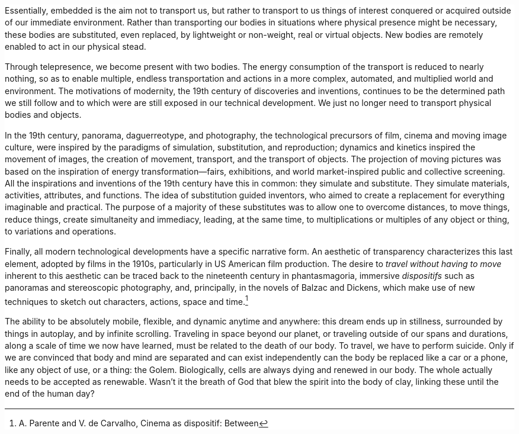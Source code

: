 Essentially, embedded is the aim not to transport us, but rather to
transport to us things of interest conquered or acquired outside of our
immediate environment. Rather than transporting our bodies in situations
where physical presence might be necessary, these bodies are
substituted, even replaced, by lightweight or non-weight, real or
virtual objects. New bodies are remotely enabled to act in our physical
stead.

Through telepresence, we become present with two bodies. The energy
consumption of the transport is reduced to nearly nothing, so as to
enable multiple, endless transportation and actions in a more complex,
automated, and multiplied world and environment. The motivations of
modernity, the 19th century of discoveries and inventions, continues to
be the determined path we still follow and to which were are still
exposed in our technical development. We just no longer need to
transport physical bodies and objects.

In the 19th century, panorama, daguerreotype, and photography, the
technological precursors of film, cinema and moving image culture, were
inspired by the paradigms of simulation, substitution, and reproduction;
dynamics and kinetics inspired the movement of images, the creation of
movement, transport, and the transport of objects. The projection of
moving pictures was based on the inspiration of energy
transformation—fairs, exhibitions, and world market-inspired public and
collective screening. All the inspirations and inventions of the 19th
century have this in common: they simulate and substitute. They simulate
materials, activities, attributes, and functions. The idea of
substitution guided inventors, who aimed to create a replacement for
everything imaginable and practical. The purpose of a majority of these
substitutes was to allow one to overcome distances, to move things,
reduce things, create simultaneity and immediacy, leading, at the same
time, to multiplications or multiples of any object or thing, to
variations and operations.

Finally, all modern technological developments have a specific narrative
form. An aesthetic of transparency characterizes this last element,
adopted by films in the 1910s, particularly in US American film
production. The desire to *travel without having to move* inherent to
this aesthetic can be traced back to the nineteenth century in
phantasmagoria, immersive *dispositifs* such as panoramas and
stereoscopic photography, and, principally, in the novels of Balzac and
Dickens, which make use of new techniques to sketch out characters,
actions, space and time.[^06_Treske_Ch3_18]

The ability to be absolutely mobile, flexible, and dynamic anytime and
anywhere: this dream ends up in stillness, surrounded by things in
autoplay, and by infinite scrolling. Traveling in space beyond our
planet, or traveling outside of our spans and durations, along a scale
of time we now have learned, must be related to the death of our body.
To travel, we have to perform suicide. Only if we are convinced that
body and mind are separated and can exist independently can the body be
replaced like a car or a phone, like any object of use, or a thing: the
Golem. Biologically, cells are always dying and renewed in our body. The
whole actually needs to be accepted as renewable. Wasn’t it the breath
of God that blew the spirit into the body of clay, linking these until
the end of the human day?


[^06_Treske_Ch3_1]: How can anyone come up with the idea that people can communicate
[^06_Treske_Ch3_2]: Vilem Flusser, Kommunikologie, Mannheim 1996.
[^06_Treske_Ch3_3]: Gilles Deleuze, *What is the Creative Act?*, Conference given on
[^06_Treske_Ch3_4]: Nicholas Rombes, 10/40/70: Constraint As Liberation in the Era of
[^06_Treske_Ch3_5]: Ivan Sutherland, Ultimate Display, 1970,
[^06_Treske_Ch3_6]: Janet H. Murray, Hamlet on the Holodeck: The Future of Narrative
[^06_Treske_Ch3_7]: Video Vortex XI Kochi. Conference Report. 23 – 26 February 2017,
[^06_Treske_Ch3_8]: Dan Milmo, Enter the metaverse: the digital future Mark Zuckerberg
[^06_Treske_Ch3_9]: Matt Stoller on Substack - Subject: It's Apple's Vision Pro, The
[^06_Treske_Ch3_10]: Martin Burckhardt and Dirk Höfer. All and Nothing : A Digital
[^06_Treske_Ch3_11]: Vanevar Bush, As we may think, The Atlantic. July 1945.
[^06_Treske_Ch3_12]: Project Xanadu. Wikipedia. 09.01.2025
[^06_Treske_Ch3_13]: Martin Burckhardt and Dirk Höfer, 2017: 48.
[^06_Treske_Ch3_14]: The Wizard of Oz. Film. Directed by Victor Fleming. 1939.
[^06_Treske_Ch3_15]: Invisible and immediate passages. To communicate with objects, we
[^06_Treske_Ch3_16]: To be more precise, to indeed deepen the discussion, it will help
[^06_Treske_Ch3_17]: We have in ourselves experience of a multiplicity in simple
[^06_Treske_Ch3_18]: A. Parente and V. de Carvalho, Cinema as dispositif: Between
[^06_Treske_Ch3_19]: Christoph Rowland, Radical Prophet. The Mystics, Subversives and
[^06_Treske_Ch3_20]: Martin Burckhardt and Dirk Höfer, All and Nothing, A Digital
[^06_Treske_Ch3_21]: Reanna Smith, What is ABBA Voyage? How 'hologram' concert works
[^06_Treske_Ch3_22]: Carlo Rovelli, Seven Brief Lessons on Physics. Penguin Publishing
[^06_Treske_Ch3_23]: Ulus Baker, Aras Ozgun (Editor) and Andreas Treske (Editor), From
[^06_Treske_Ch3_24]: Vilém Flusser and Nancy Ann Roth, Does Writing Have a Future?
[^06_Treske_Ch3_25]: David James, The Most Typical Avant-Garde: History and Geography
[^06_Treske_Ch3_26]: Geert Lovink, Sad by Design. On Platform Nihilism, Pluto Press
[^06_Treske_Ch3_27]: Nam June Paik, In: Jerome Robbins Dance Division, The New York
[^06_Treske_Ch3_28]: Volker Pantenburg, Working images: Harun Farocki and the
[^06_Treske_Ch3_29]: Robert Pfaller, Interpassivity: The Aesthetics of Delegated
[^06_Treske_Ch3_30]: Powertec.
